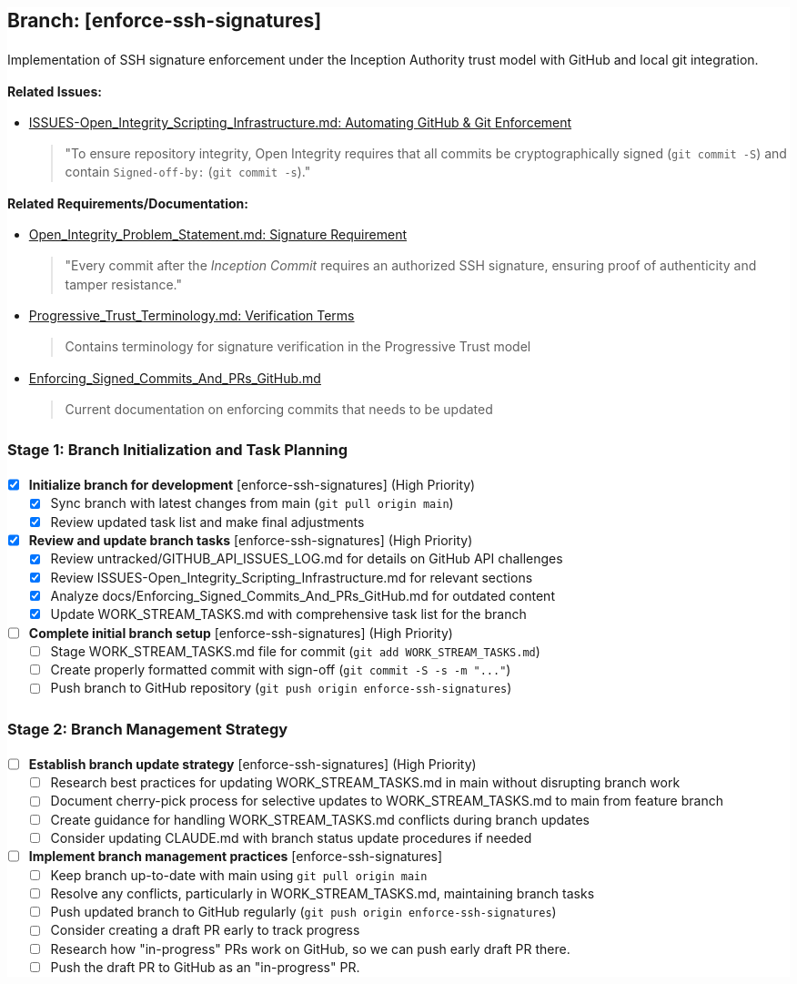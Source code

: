 ## Branch: [enforce-ssh-signatures]

Implementation of SSH signature enforcement under the Inception Authority trust model with GitHub and local git integration.

**Related Issues:**
- [ISSUES-Open_Integrity_Scripting_Infrastructure.md: Automating GitHub & Git Enforcement](src/issues/ISSUES-Open_Integrity_Scripting_Infrastructure.md#issue-automating-github--git-enforcement-of-signed-commits-and-sign-offs)
  > "To ensure repository integrity, Open Integrity requires that all commits be cryptographically signed (`git commit -S`) and contain `Signed-off-by:` (`git commit -s`)."

**Related Requirements/Documentation:**
- [Open_Integrity_Problem_Statement.md: Signature Requirement](docs/Open_Integrity_Problem_Statement.md#linking-a-chain-of-trust)
  > "Every commit after the _Inception Commit_ requires an authorized SSH signature, ensuring proof of authenticity and tamper resistance."
- [Progressive_Trust_Terminology.md: Verification Terms](src/requirements/REQUIREMENTS-Progressive_Trust_Terminology.md)
  > Contains terminology for signature verification in the Progressive Trust model
- [Enforcing_Signed_Commits_And_PRs_GitHub.md](docs/Enforcing_Signed_Commits_And_PRs_GitHub.md)
  > Current documentation on enforcing commits that needs to be updated
  
### Stage 1: Branch Initialization and Task Planning

- [x] **Initialize branch for development** [enforce-ssh-signatures] (High Priority)
  - [x] Sync branch with latest changes from main (`git pull origin main`)
  - [x] Review updated task list and make final adjustments

- [x] **Review and update branch tasks** [enforce-ssh-signatures] (High Priority)
  - [x] Review untracked/GITHUB_API_ISSUES_LOG.md for details on GitHub API challenges
  - [x] Review ISSUES-Open_Integrity_Scripting_Infrastructure.md for relevant sections
  - [x] Analyze docs/Enforcing_Signed_Commits_And_PRs_GitHub.md for outdated content
  - [x] Update WORK_STREAM_TASKS.md with comprehensive task list for the branch

- [ ] **Complete initial branch setup** [enforce-ssh-signatures] (High Priority)
  - [ ] Stage WORK_STREAM_TASKS.md file for commit (`git add WORK_STREAM_TASKS.md`)
  - [ ] Create properly formatted commit with sign-off (`git commit -S -s -m "..."`)
  - [ ] Push branch to GitHub repository (`git push origin enforce-ssh-signatures`)

### Stage 2: Branch Management Strategy

- [ ] **Establish branch update strategy** [enforce-ssh-signatures] (High Priority)
  - [ ] Research best practices for updating WORK_STREAM_TASKS.md in main without disrupting branch work
  - [ ] Document cherry-pick process for selective updates to WORK_STREAM_TASKS.md to main from feature branch
  - [ ] Create guidance for handling WORK_STREAM_TASKS.md conflicts during branch updates
  - [ ] Consider updating CLAUDE.md with branch status update procedures if needed

- [ ] **Implement branch management practices** [enforce-ssh-signatures]
  - [ ] Keep branch up-to-date with main using `git pull origin main`
  - [ ] Resolve any conflicts, particularly in WORK_STREAM_TASKS.md, maintaining branch tasks
  - [ ] Push updated branch to GitHub regularly (`git push origin enforce-ssh-signatures`)
  - [ ] Consider creating a draft PR early to track progress
  - [ ] Research how "in-progress" PRs work on GitHub, so we can push early draft PR there.
  - [ ] Push the draft PR to GitHub as an "in-progress" PR.
